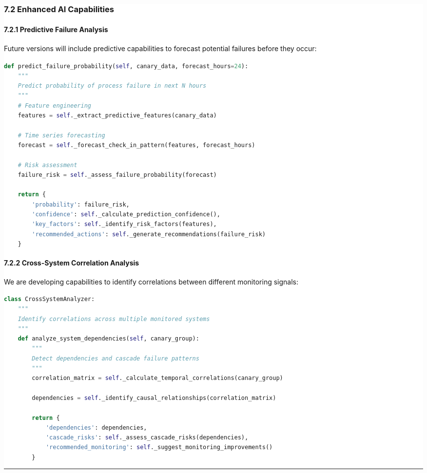 ### 7.2 Enhanced AI Capabilities

#### 7.2.1 Predictive Failure Analysis

Future versions will include predictive capabilities to forecast potential failures before they occur:

```python
def predict_failure_probability(self, canary_data, forecast_hours=24):
    """
    Predict probability of process failure in next N hours
    """
    # Feature engineering
    features = self._extract_predictive_features(canary_data)

    # Time series forecasting
    forecast = self._forecast_check_in_pattern(features, forecast_hours)

    # Risk assessment
    failure_risk = self._assess_failure_probability(forecast)

    return {
        'probability': failure_risk,
        'confidence': self._calculate_prediction_confidence(),
        'key_factors': self._identify_risk_factors(features),
        'recommended_actions': self._generate_recommendations(failure_risk)
    }
```

#### 7.2.2 Cross-System Correlation Analysis

We are developing capabilities to identify correlations between different monitoring signals:

```python
class CrossSystemAnalyzer:
    """
    Identify correlations across multiple monitored systems
    """
    def analyze_system_dependencies(self, canary_group):
        """
        Detect dependencies and cascade failure patterns
        """
        correlation_matrix = self._calculate_temporal_correlations(canary_group)

        dependencies = self._identify_causal_relationships(correlation_matrix)

        return {
            'dependencies': dependencies,
            'cascade_risks': self._assess_cascade_risks(dependencies),
            'recommended_monitoring': self._suggest_monitoring_improvements()
        }
```

---